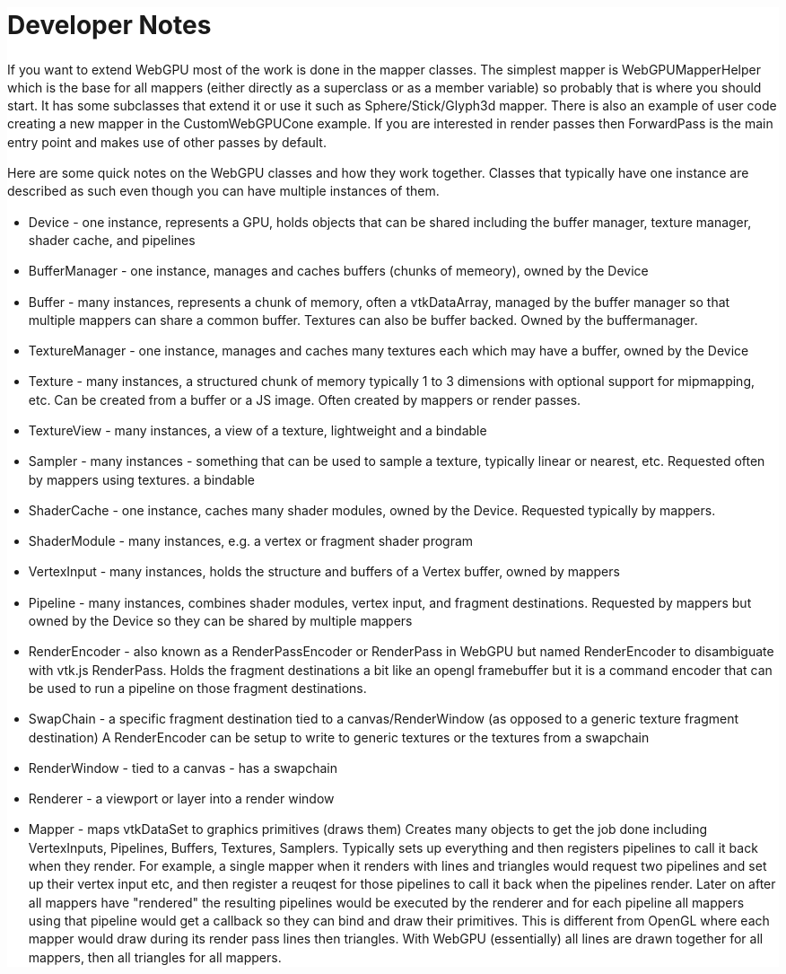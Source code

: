 # Developer Notes

If you want to extend WebGPU most of the work is done in the mapper classes. The simplest mapper is WebGPUMapperHelper which is the base for all mappers (either directly as a superclass or as a member variable) so probably that is where you should start. It has some subclasses that extend it or use it such as Sphere/Stick/Glyph3d mapper. There is also an example of user code creating a new mapper in the CustomWebGPUCone example. If you are interested in render passes then ForwardPass is the main entry point and makes use of other passes by default.

Here are some quick notes on the WebGPU classes and how they work together. Classes that typically have one instance are described as such even though you can have multiple instances of them.

- Device - one instance, represents a GPU, holds objects that can be shared including the buffer manager, texture manager, shader cache, and pipelines

- BufferManager - one instance, manages and caches buffers (chunks of memeory), owned by the Device

- Buffer - many instances, represents a chunk of memory, often a vtkDataArray, managed by the buffer manager so that multiple mappers can share a common buffer. Textures can also be buffer backed. Owned by the buffermanager.

- TextureManager - one instance, manages and caches many textures each which may have a buffer, owned by the Device

- Texture - many instances, a structured chunk of memory typically 1 to 3 dimensions with optional support for mipmapping, etc. Can be created from a buffer or a JS image. Often created by mappers or render passes.

- TextureView - many instances, a view of a texture, lightweight and a bindable

- Sampler - many instances - something that can be used to sample a texture, typically linear or nearest, etc. Requested often by mappers using textures. a bindable

- ShaderCache - one instance, caches many shader modules, owned by the Device. Requested typically by mappers.

- ShaderModule - many instances, e.g. a vertex or fragment shader program

- VertexInput - many instances, holds the structure and buffers of a Vertex buffer, owned by mappers

- Pipeline - many instances, combines shader modules, vertex input, and fragment destinations. Requested by mappers but owned by the Device so they can be shared by multiple mappers

- RenderEncoder - also known as a RenderPassEncoder or RenderPass in WebGPU but
named RenderEncoder to disambiguate with vtk.js RenderPass. Holds the fragment
destinations a bit like an opengl framebuffer but it is a command encoder that
can be used to run a pipeline on those fragment destinations.

- SwapChain - a specific fragment destination tied to a canvas/RenderWindow (as opposed to a generic texture fragment destination) A RenderEncoder can be setup to write to generic textures or the textures from a swapchain

- RenderWindow - tied to a canvas - has a swapchain

- Renderer - a viewport or layer into a render window

- Mapper - maps vtkDataSet to graphics primitives (draws them) Creates many objects to get the job done including VertexInputs, Pipelines, Buffers, Textures, Samplers. Typically sets up everything and then registers pipelines to call it back when they render. For example, a single mapper when it renders with lines and triangles would request two pipelines and set up their vertex input etc, and then register a reuqest for those pipelines to call it back when the pipelines render. Later on after all mappers have "rendered" the resulting pipelines would be executed by the renderer and for each pipeline all mappers using that pipeline would get a callback so they can bind and draw their primitives. This is different from OpenGL where each mapper would draw during its render pass lines then triangles. With WebGPU (essentially) all lines are drawn together for all mappers, then all triangles for all mappers.
